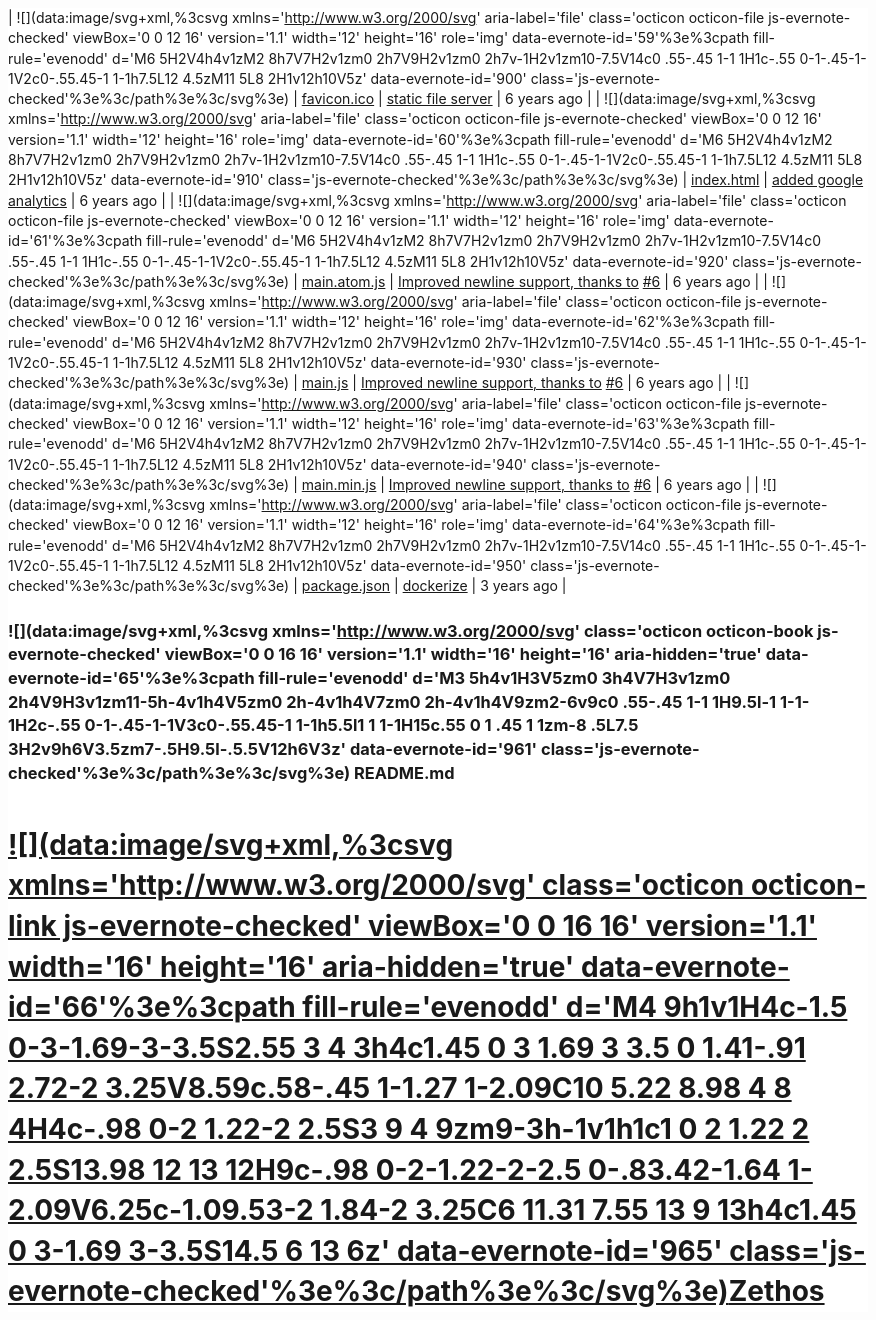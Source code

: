|  ![](data:image/svg+xml,%3csvg xmlns='http://www.w3.org/2000/svg' aria-label='file' class='octicon octicon-file js-evernote-checked' viewBox='0 0 12 16' version='1.1' width='12' height='16' role='img' data-evernote-id='59'%3e%3cpath fill-rule='evenodd' d='M6 5H2V4h4v1zM2 8h7V7H2v1zm0 2h7V9H2v1zm0 2h7v-1H2v1zm10-7.5V14c0 .55-.45 1-1 1H1c-.55 0-1-.45-1-1V2c0-.55.45-1 1-1h7.5L12 4.5zM11 5L8 2H1v12h10V5z' data-evernote-id='900' class='js-evernote-checked'%3e%3c/path%3e%3c/svg%3e) |  [favicon.ico](https://github.com/Zolmeister/zethos/blob/master/favicon.ico) |    [static file server](https://github.com/Zolmeister/zethos/commit/533c34b0b78c998bc52252e73528d031a137d465) |  6 years ago |
|  ![](data:image/svg+xml,%3csvg xmlns='http://www.w3.org/2000/svg' aria-label='file' class='octicon octicon-file js-evernote-checked' viewBox='0 0 12 16' version='1.1' width='12' height='16' role='img' data-evernote-id='60'%3e%3cpath fill-rule='evenodd' d='M6 5H2V4h4v1zM2 8h7V7H2v1zm0 2h7V9H2v1zm0 2h7v-1H2v1zm10-7.5V14c0 .55-.45 1-1 1H1c-.55 0-1-.45-1-1V2c0-.55.45-1 1-1h7.5L12 4.5zM11 5L8 2H1v12h10V5z' data-evernote-id='910' class='js-evernote-checked'%3e%3c/path%3e%3c/svg%3e) |  [index.html](https://github.com/Zolmeister/zethos/blob/master/index.html) |    [added google analytics](https://github.com/Zolmeister/zethos/commit/b5435dc42c4af3a1674baa41fa8c7c0b459d98ac) |  6 years ago |
|  ![](data:image/svg+xml,%3csvg xmlns='http://www.w3.org/2000/svg' aria-label='file' class='octicon octicon-file js-evernote-checked' viewBox='0 0 12 16' version='1.1' width='12' height='16' role='img' data-evernote-id='61'%3e%3cpath fill-rule='evenodd' d='M6 5H2V4h4v1zM2 8h7V7H2v1zm0 2h7V9H2v1zm0 2h7v-1H2v1zm10-7.5V14c0 .55-.45 1-1 1H1c-.55 0-1-.45-1-1V2c0-.55.45-1 1-1h7.5L12 4.5zM11 5L8 2H1v12h10V5z' data-evernote-id='920' class='js-evernote-checked'%3e%3c/path%3e%3c/svg%3e) |  [main.atom.js](https://github.com/Zolmeister/zethos/blob/master/main.atom.js) |    [Improved newline support, thanks to](https://github.com/Zolmeister/zethos/commit/c382768168b8c3347abbf10703ad27e20c26dc6d)  [#6](https://github.com/Zolmeister/zethos/pull/6) |  6 years ago |
|  ![](data:image/svg+xml,%3csvg xmlns='http://www.w3.org/2000/svg' aria-label='file' class='octicon octicon-file js-evernote-checked' viewBox='0 0 12 16' version='1.1' width='12' height='16' role='img' data-evernote-id='62'%3e%3cpath fill-rule='evenodd' d='M6 5H2V4h4v1zM2 8h7V7H2v1zm0 2h7V9H2v1zm0 2h7v-1H2v1zm10-7.5V14c0 .55-.45 1-1 1H1c-.55 0-1-.45-1-1V2c0-.55.45-1 1-1h7.5L12 4.5zM11 5L8 2H1v12h10V5z' data-evernote-id='930' class='js-evernote-checked'%3e%3c/path%3e%3c/svg%3e) |  [main.js](https://github.com/Zolmeister/zethos/blob/master/main.js) |    [Improved newline support, thanks to](https://github.com/Zolmeister/zethos/commit/c382768168b8c3347abbf10703ad27e20c26dc6d)  [#6](https://github.com/Zolmeister/zethos/pull/6) |  6 years ago |
|  ![](data:image/svg+xml,%3csvg xmlns='http://www.w3.org/2000/svg' aria-label='file' class='octicon octicon-file js-evernote-checked' viewBox='0 0 12 16' version='1.1' width='12' height='16' role='img' data-evernote-id='63'%3e%3cpath fill-rule='evenodd' d='M6 5H2V4h4v1zM2 8h7V7H2v1zm0 2h7V9H2v1zm0 2h7v-1H2v1zm10-7.5V14c0 .55-.45 1-1 1H1c-.55 0-1-.45-1-1V2c0-.55.45-1 1-1h7.5L12 4.5zM11 5L8 2H1v12h10V5z' data-evernote-id='940' class='js-evernote-checked'%3e%3c/path%3e%3c/svg%3e) |  [main.min.js](https://github.com/Zolmeister/zethos/blob/master/main.min.js) |    [Improved newline support, thanks to](https://github.com/Zolmeister/zethos/commit/c382768168b8c3347abbf10703ad27e20c26dc6d)  [#6](https://github.com/Zolmeister/zethos/pull/6) |  6 years ago |
|  ![](data:image/svg+xml,%3csvg xmlns='http://www.w3.org/2000/svg' aria-label='file' class='octicon octicon-file js-evernote-checked' viewBox='0 0 12 16' version='1.1' width='12' height='16' role='img' data-evernote-id='64'%3e%3cpath fill-rule='evenodd' d='M6 5H2V4h4v1zM2 8h7V7H2v1zm0 2h7V9H2v1zm0 2h7v-1H2v1zm10-7.5V14c0 .55-.45 1-1 1H1c-.55 0-1-.45-1-1V2c0-.55.45-1 1-1h7.5L12 4.5zM11 5L8 2H1v12h10V5z' data-evernote-id='950' class='js-evernote-checked'%3e%3c/path%3e%3c/svg%3e) |  [package.json](https://github.com/Zolmeister/zethos/blob/master/package.json) |    [dockerize](https://github.com/Zolmeister/zethos/commit/235afc50cdf98b31f251dc6c66a6f9f4679e65ea) |  3 years ago |

###   ![](data:image/svg+xml,%3csvg xmlns='http://www.w3.org/2000/svg' class='octicon octicon-book js-evernote-checked' viewBox='0 0 16 16' version='1.1' width='16' height='16' aria-hidden='true' data-evernote-id='65'%3e%3cpath fill-rule='evenodd' d='M3 5h4v1H3V5zm0 3h4V7H3v1zm0 2h4V9H3v1zm11-5h-4v1h4V5zm0 2h-4v1h4V7zm0 2h-4v1h4V9zm2-6v9c0 .55-.45 1-1 1H9.5l-1 1-1-1H2c-.55 0-1-.45-1-1V3c0-.55.45-1 1-1h5.5l1 1 1-1H15c.55 0 1 .45 1 1zm-8 .5L7.5 3H2v9h6V3.5zm7-.5H9.5l-.5.5V12h6V3z' data-evernote-id='961' class='js-evernote-checked'%3e%3c/path%3e%3c/svg%3e) README.md

# [![](data:image/svg+xml,%3csvg xmlns='http://www.w3.org/2000/svg' class='octicon octicon-link js-evernote-checked' viewBox='0 0 16 16' version='1.1' width='16' height='16' aria-hidden='true' data-evernote-id='66'%3e%3cpath fill-rule='evenodd' d='M4 9h1v1H4c-1.5 0-3-1.69-3-3.5S2.55 3 4 3h4c1.45 0 3 1.69 3 3.5 0 1.41-.91 2.72-2 3.25V8.59c.58-.45 1-1.27 1-2.09C10 5.22 8.98 4 8 4H4c-.98 0-2 1.22-2 2.5S3 9 4 9zm9-3h-1v1h1c1 0 2 1.22 2 2.5S13.98 12 13 12H9c-.98 0-2-1.22-2-2.5 0-.83.42-1.64 1-2.09V6.25c-1.09.53-2 1.84-2 3.25C6 11.31 7.55 13 9 13h4c1.45 0 3-1.69 3-3.5S14.5 6 13 6z' data-evernote-id='965' class='js-evernote-checked'%3e%3c/path%3e%3c/svg%3e)](https://github.com/Zolmeister/zethos#zethos)[Zethos](http://zethos.zolmeister.com/)
